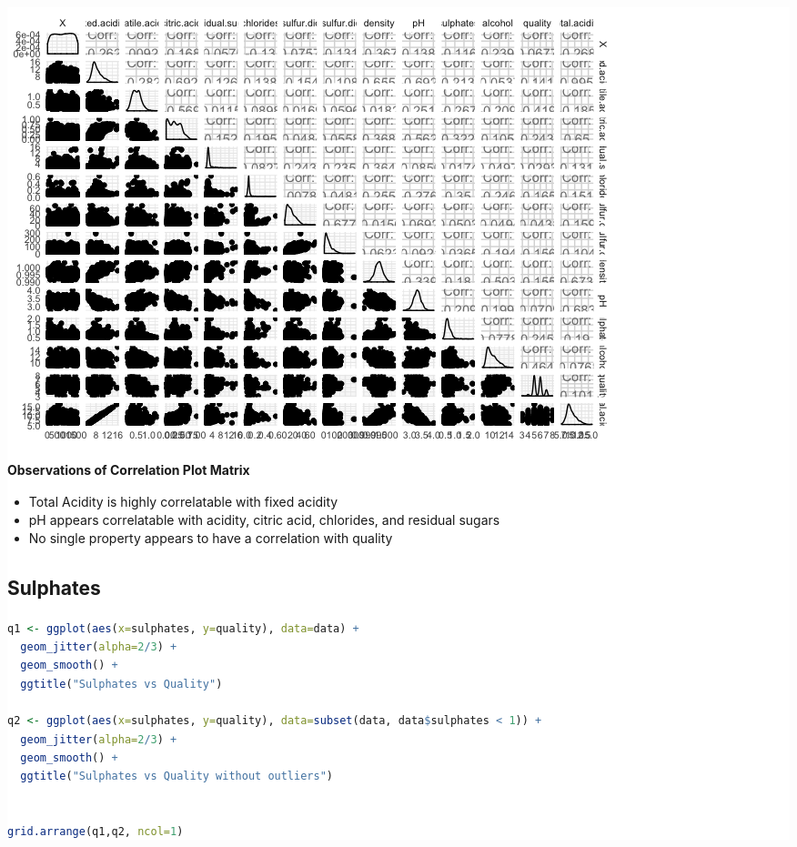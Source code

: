 ![](ZachDischnerWineInvestigation_files/figure-markdown_github/Bivariate_Plots-1.png)

**Observations of Correlation Plot Matrix**

-   Total Acidity is highly correlatable with fixed acidity
-   pH appears correlatable with acidity, citric acid, chlorides, and residual
    sugars
-   No single property appears to have a correlation with quality

Sulphates
---------

``` r
q1 <- ggplot(aes(x=sulphates, y=quality), data=data) +
  geom_jitter(alpha=2/3) +
  geom_smooth() +
  ggtitle("Sulphates vs Quality")

q2 <- ggplot(aes(x=sulphates, y=quality), data=subset(data, data$sulphates < 1)) +
  geom_jitter(alpha=2/3) +
  geom_smooth() +
  ggtitle("Sulphates vs Quality without outliers")


grid.arrange(q1,q2, ncol=1)
```
